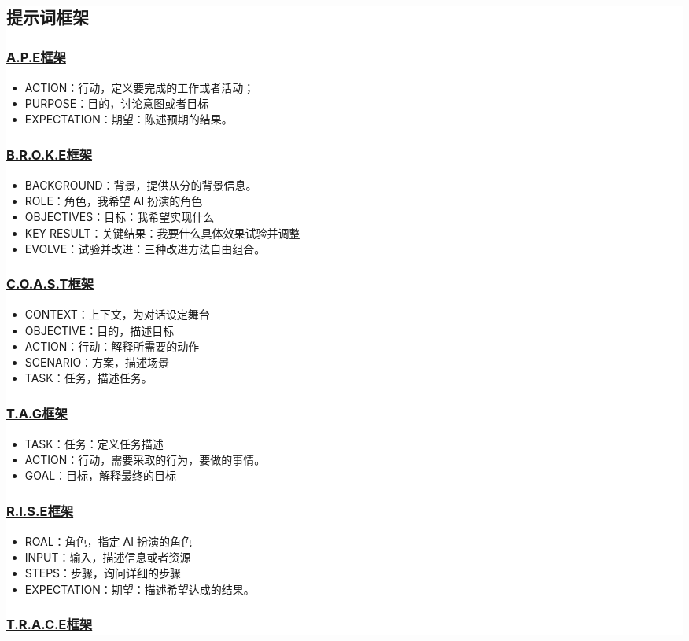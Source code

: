## 提示词框架

### [A.P.E框架](https://zhida.zhihu.com/search?content_id=263237111&content_type=Article&match_order=1&q=A.P.E%E6%A1%86%E6%9E%B6&zhida_source=entity)

- ACTION：行动，定义要完成的工作或者活动；
- PURPOSE：目的，讨论意图或者目标
- EXPECTATION：期望：陈述预期的结果。

### [B.R.O.K.E框架](https://zhida.zhihu.com/search?content_id=263237111&content_type=Article&match_order=1&q=B.R.O.K.E%E6%A1%86%E6%9E%B6&zhida_source=entity)

- BACKGROUND：背景，提供从分的背景信息。
- ROLE：角色，我希望 AI 扮演的角色
- OBJECTIVES：目标：我希望实现什么
- KEY RESULT：关键结果：我要什么具体效果试验并调整
- EVOLVE：试验并改进：三种改进方法自由组合。

### [C.O.A.S.T框架](https://zhida.zhihu.com/search?content_id=263237111&content_type=Article&match_order=1&q=C.O.A.S.T%E6%A1%86%E6%9E%B6&zhida_source=entity)

- CONTEXT：上下文，为对话设定舞台
- OBJECTIVE：目的，描述目标
- ACTION：行动：解释所需要的动作
- SCENARIO：方案，描述场景
- TASK：任务，描述任务。

### [T.A.G框架](https://zhida.zhihu.com/search?content_id=263237111&content_type=Article&match_order=1&q=T.A.G%E6%A1%86%E6%9E%B6&zhida_source=entity)

- TASK：任务：定义任务描述
- ACTION：行动，需要采取的行为，要做的事情。
- GOAL：目标，解释最终的目标

### [R.I.S.E框架](https://zhida.zhihu.com/search?content_id=263237111&content_type=Article&match_order=1&q=R.I.S.E%E6%A1%86%E6%9E%B6&zhida_source=entity)

- ROAL：角色，指定 AI 扮演的角色
- INPUT：输入，描述信息或者资源
- STEPS：步骤，询问详细的步骤
- EXPECTATION：期望：描述希望达成的结果。

### [T.R.A.C.E框架](https://zhida.zhihu.com/search?content_id=263237111&content_type=Article&match_order=1&q=T.R.A.C.E%E6%A1%86%E6%9E%B6&zhida_source=entity)
